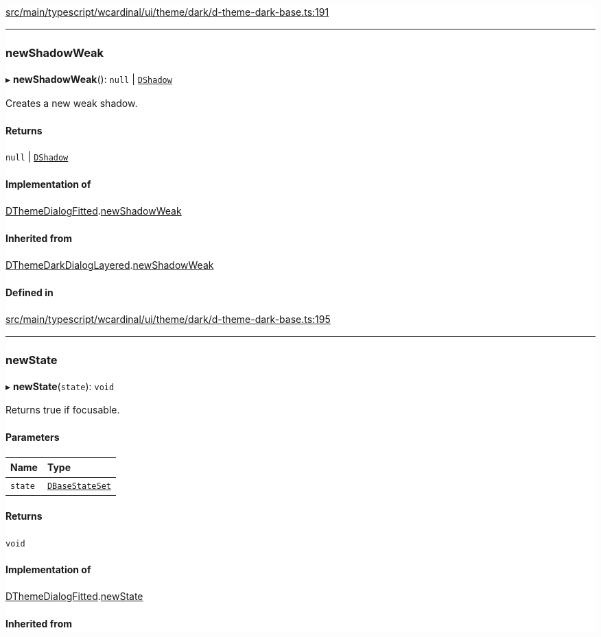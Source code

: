 [src/main/typescript/wcardinal/ui/theme/dark/d-theme-dark-base.ts:191](https://github.com/winter-cardinal/winter-cardinal-ui/blob/v0.407.0/src/main/typescript/wcardinal/ui/theme/dark/d-theme-dark-base.ts#L191)

___

### newShadowWeak

▸ **newShadowWeak**(): ``null`` \| [`DShadow`](../interfaces/DShadow.md)

Creates a new weak shadow.

#### Returns

``null`` \| [`DShadow`](../interfaces/DShadow.md)

#### Implementation of

[DThemeDialogFitted](../interfaces/DThemeDialogFitted.md).[newShadowWeak](../interfaces/DThemeDialogFitted.md#newshadowweak)

#### Inherited from

[DThemeDarkDialogLayered](DThemeDarkDialogLayered.md).[newShadowWeak](DThemeDarkDialogLayered.md#newshadowweak)

#### Defined in

[src/main/typescript/wcardinal/ui/theme/dark/d-theme-dark-base.ts:195](https://github.com/winter-cardinal/winter-cardinal-ui/blob/v0.407.0/src/main/typescript/wcardinal/ui/theme/dark/d-theme-dark-base.ts#L195)

___

### newState

▸ **newState**(`state`): `void`

Returns true if focusable.

#### Parameters

| Name | Type |
| :------ | :------ |
| `state` | [`DBaseStateSet`](../interfaces/DBaseStateSet.md) |

#### Returns

`void`

#### Implementation of

[DThemeDialogFitted](../interfaces/DThemeDialogFitted.md).[newState](../interfaces/DThemeDialogFitted.md#newstate)

#### Inherited from
